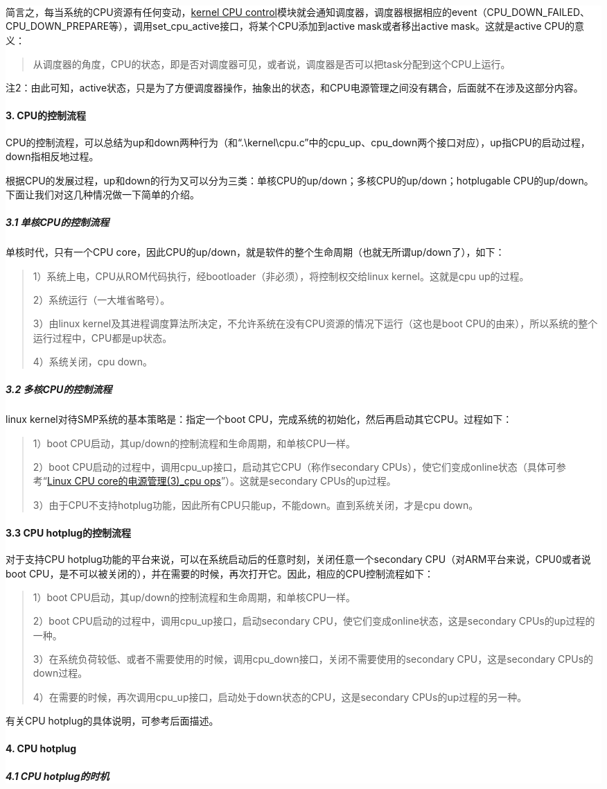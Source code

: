 简言之，每当系统的CPU资源有任何变动，[kernel CPU control](http://www.wowotech.net/pm_subsystem/cpu_ops.html)模块就会通知调度器，调度器根据相应的event（CPU_DOWN_FAILED、CPU_DOWN_PREPARE等），调用set_cpu_active接口，将某个CPU添加到active  mask或者移出active mask。这就是active CPU的意义：

> 从调度器的角度，CPU的状态，即是否对调度器可见，或者说，调度器是否可以把task分配到这个CPU上运行。

注2：由此可知，active状态，只是为了方便调度器操作，抽象出的状态，和CPU电源管理之间没有耦合，后面就不在涉及这部分内容。

#### 3. CPU的控制流程

CPU的控制流程，可以总结为up和down两种行为（和“.\kernel\cpu.c”中的cpu_up、cpu_down两个接口对应），up指CPU的启动过程，down指相反地过程。

根据CPU的发展过程，up和down的行为又可以分为三类：单核CPU的up/down；多核CPU的up/down；hotplugable CPU的up/down。下面让我们对这几种情况做一下简单的介绍。

##### 3.1 单核CPU的控制流程

单核时代，只有一个CPU core，因此CPU的up/down，就是软件的整个生命周期（也就无所谓up/down了），如下：

> 1）系统上电，CPU从ROM代码执行，经bootloader（非必须），将控制权交给linux kernel。这就是cpu up的过程。
>
> 2）系统运行（一大堆省略号）。
>
> 3）由linux kernel及其进程调度算法所决定，不允许系统在没有CPU资源的情况下运行（这也是boot CPU的由来），所以系统的整个运行过程中，CPU都是up状态。
>
> 4）系统关闭，cpu down。

##### 3.2 多核CPU的控制流程

linux kernel对待SMP系统的基本策略是：指定一个boot CPU，完成系统的初始化，然后再启动其它CPU。过程如下：

> 1）boot CPU启动，其up/down的控制流程和生命周期，和单核CPU一样。
>
> 2）boot CPU启动的过程中，调用cpu_up接口，启动其它CPU（称作secondary CPUs），使它们变成online状态（具体可参考“[Linux CPU core的电源管理(3)_cpu ops](http://www.wowotech.net/pm_subsystem/cpu_ops.html)”）。这就是secondary CPUs的up过程。
>
> 3）由于CPU不支持hotplug功能，因此所有CPU只能up，不能down。直到系统关闭，才是cpu down。

#### 3.3 CPU hotplug的控制流程

对于支持CPU hotplug功能的平台来说，可以在系统启动后的任意时刻，关闭任意一个secondary CPU（对ARM平台来说，CPU0或者说boot CPU，是不可以被关闭的），并在需要的时候，再次打开它。因此，相应的CPU控制流程如下：

> 1）boot CPU启动，其up/down的控制流程和生命周期，和单核CPU一样。
>
> 2）boot CPU启动的过程中，调用cpu_up接口，启动secondary CPU，使它们变成online状态，这是secondary CPUs的up过程的一种。
>
> 3）在系统负荷较低、或者不需要使用的时候，调用cpu_down接口，关闭不需要使用的secondary CPU，这是secondary CPUs的down过程。
>
> 4）在需要的时候，再次调用cpu_up接口，启动处于down状态的CPU，这是secondary CPUs的up过程的另一种。

有关CPU hotplug的具体说明，可参考后面描述。

#### 4. CPU hotplug

##### 4.1 CPU hotplug的时机
